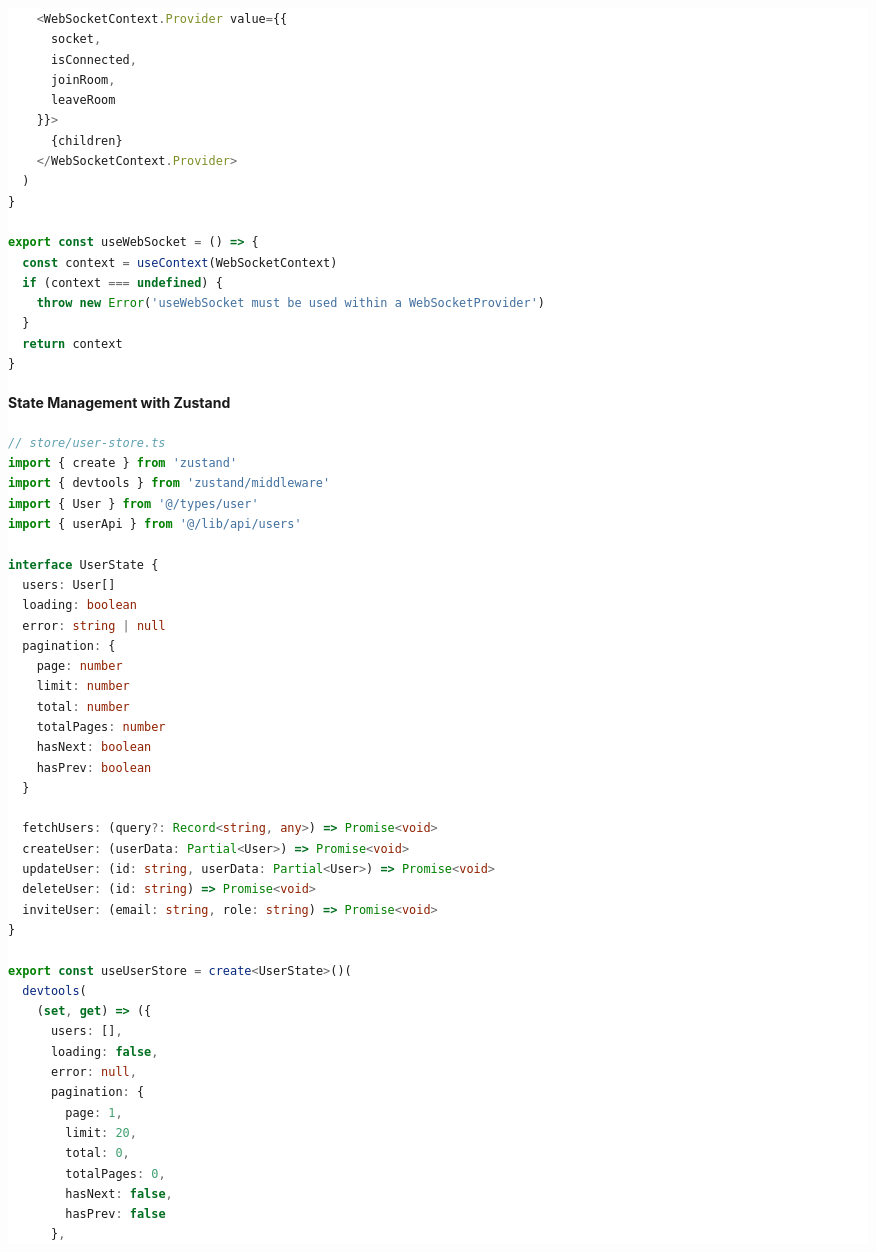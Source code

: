 ```typescript
    <WebSocketContext.Provider value={{
      socket,
      isConnected,
      joinRoom,
      leaveRoom
    }}>
      {children}
    </WebSocketContext.Provider>
  )
}

export const useWebSocket = () => {
  const context = useContext(WebSocketContext)
  if (context === undefined) {
    throw new Error('useWebSocket must be used within a WebSocketProvider')
  }
  return context
}
```

#### State Management with Zustand
```typescript
// store/user-store.ts
import { create } from 'zustand'
import { devtools } from 'zustand/middleware'
import { User } from '@/types/user'
import { userApi } from '@/lib/api/users'

interface UserState {
  users: User[]
  loading: boolean
  error: string | null
  pagination: {
    page: number
    limit: number
    total: number
    totalPages: number
    hasNext: boolean
    hasPrev: boolean
  }
  
  fetchUsers: (query?: Record<string, any>) => Promise<void>
  createUser: (userData: Partial<User>) => Promise<void>
  updateUser: (id: string, userData: Partial<User>) => Promise<void>
  deleteUser: (id: string) => Promise<void>
  inviteUser: (email: string, role: string) => Promise<void>
}

export const useUserStore = create<UserState>()(
  devtools(
    (set, get) => ({
      users: [],
      loading: false,
      error: null,
      pagination: {
        page: 1,
        limit: 20,
        total: 0,
        totalPages: 0,
        hasNext: false,
        hasPrev: false
      },

```